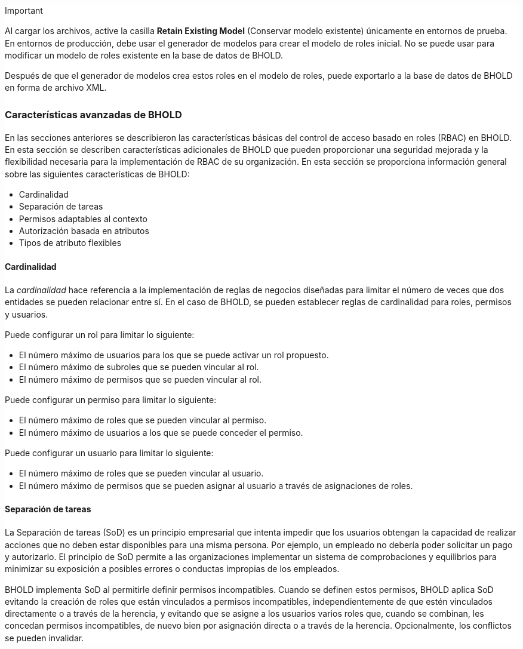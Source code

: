 > [!Important]
> Al cargar los archivos, active la casilla **Retain Existing Model** (Conservar modelo existente) únicamente en entornos de prueba. En entornos de producción, debe usar el generador de modelos para crear el modelo de roles inicial. No se puede usar para modificar un modelo de roles existente en la base de datos de BHOLD.

Después de que el generador de modelos crea estos roles en el modelo de roles, puede exportarlo a la base de datos de BHOLD en forma de archivo XML.

### <a name="advanced-bhold-features"></a>Características avanzadas de BHOLD

En las secciones anteriores se describieron las características básicas del control de acceso basado en roles (RBAC) en BHOLD. En esta sección se describen características adicionales de BHOLD que pueden proporcionar una seguridad mejorada y la flexibilidad necesaria para la implementación de RBAC de su organización. En esta sección se proporciona información general sobre las siguientes características de BHOLD:

- Cardinalidad
- Separación de tareas
- Permisos adaptables al contexto
- Autorización basada en atributos
- Tipos de atributo flexibles


#### <a name="cardinality"></a>Cardinalidad

La *cardinalidad* hace referencia a la implementación de reglas de negocios diseñadas para limitar el número de veces que dos entidades se pueden relacionar entre sí. En el caso de BHOLD, se pueden establecer reglas de cardinalidad para roles, permisos y usuarios.

Puede configurar un rol para limitar lo siguiente:

- El número máximo de usuarios para los que se puede activar un rol propuesto.
- El número máximo de subroles que se pueden vincular al rol.
- El número máximo de permisos que se pueden vincular al rol.

Puede configurar un permiso para limitar lo siguiente:

- El número máximo de roles que se pueden vincular al permiso.
- El número máximo de usuarios a los que se puede conceder el permiso.

Puede configurar un usuario para limitar lo siguiente:

- El número máximo de roles que se pueden vincular al usuario.
- El número máximo de permisos que se pueden asignar al usuario a través de asignaciones de roles.

#### <a name="separation-of-duties"></a>Separación de tareas

La Separación de tareas (SoD) es un principio empresarial que intenta impedir que los usuarios obtengan la capacidad de realizar acciones que no deben estar disponibles para una misma persona. Por ejemplo, un empleado no debería poder solicitar un pago y autorizarlo. El principio de SoD permite a las organizaciones implementar un sistema de comprobaciones y equilibrios para minimizar su exposición a posibles errores o conductas impropias de los empleados.

BHOLD implementa SoD al permitirle definir permisos incompatibles. Cuando se definen estos permisos, BHOLD aplica SoD evitando la creación de roles que están vinculados a permisos incompatibles, independientemente de que estén vinculados directamente o a través de la herencia, y evitando que se asigne a los usuarios varios roles que, cuando se combinan, les concedan permisos incompatibles, de nuevo bien por asignación directa o a través de la herencia. Opcionalmente, los conflictos se pueden invalidar.
